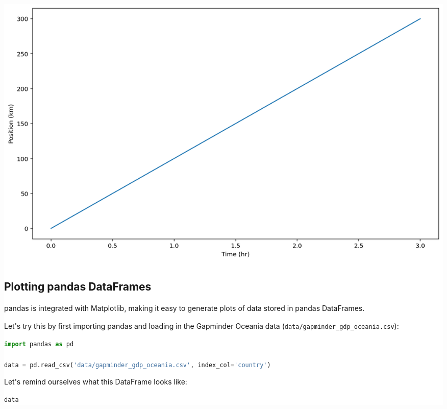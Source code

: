 


    
![png](plotting_files/plotting_10_0.png)
    



## Plotting pandas DataFrames

pandas is integrated with Matplotlib, making it easy to generate plots of data stored in pandas DataFrames. 

Let's try this by first importing pandas and loading in the Gapminder Oceania data (`data/gapminder_gdp_oceania.csv`):


```python
import pandas as pd

data = pd.read_csv('data/gapminder_gdp_oceania.csv', index_col='country')
```

Let's remind ourselves what this DataFrame looks like:


```python
data
```


